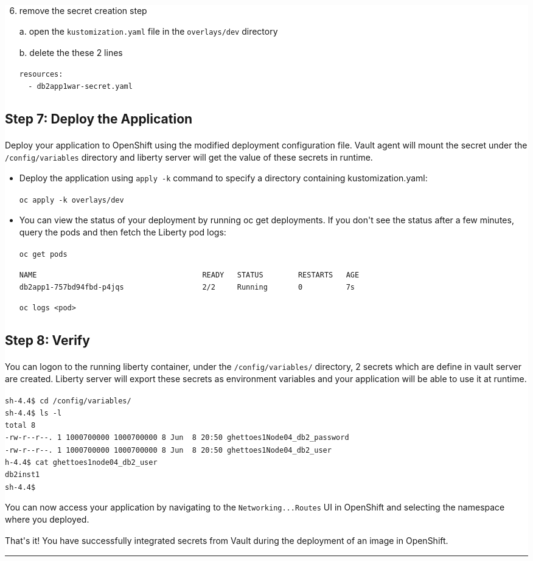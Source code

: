 6. remove the secret creation step

   a. open the `kustomization.yaml` file in the `overlays/dev` directory

   b. delete the these 2 lines
   ```
   resources:
     - db2app1war-secret.yaml
   ```


## Step 7: Deploy the Application

Deploy your application to OpenShift using the modified deployment configuration file.
Vault agent will mount the secret under the `/config/variables` directory and liberty server will get the value of these secrets in runtime.

- Deploy the application using `apply -k` command to specify a directory containing kustomization.yaml:
    ```
    oc apply -k overlays/dev
    ```
- You can view the status of your deployment by running oc get deployments. If you don't see the status after a few minutes, query the pods and then fetch the Liberty pod logs:
    ```
    oc get pods 
    ```
    ```
    NAME                                      READY   STATUS        RESTARTS   AGE
    db2app1-757bd94fbd-p4jqs                  2/2     Running       0          7s
    ```
    ```
    oc logs <pod>
    ``` 

## Step 8: Verify

You can logon to the running liberty container, under the `/config/variables/` directory,  2 secrets which are define in vault server are created.
Liberty server will export these secrets as environment variables and your application will be able to use it at runtime.


```
sh-4.4$ cd /config/variables/
sh-4.4$ ls -l
total 8
-rw-r--r--. 1 1000700000 1000700000 8 Jun  8 20:50 ghettoes1Node04_db2_password
-rw-r--r--. 1 1000700000 1000700000 8 Jun  8 20:50 ghettoes1Node04_db2_user
h-4.4$ cat ghettoes1node04_db2_user
db2inst1
sh-4.4$ 
```

You can now access your application by navigating to the `Networking...Routes` UI in OpenShift and selecting the namespace where you deployed.

That's it! You have successfully integrated secrets from Vault during the deployment of an image in OpenShift.
***
